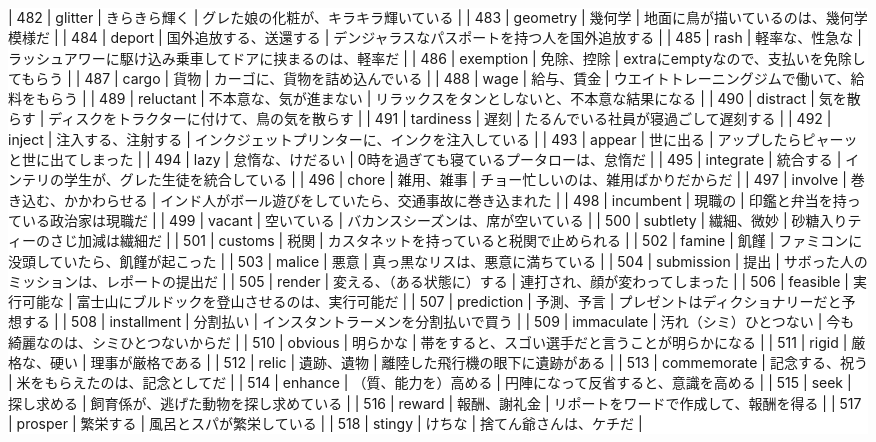 | 482  | glitter          | きらきら輝く                         | グレた娘の化粧が、キラキラ輝いている                         |
| 483  | geometry         | 幾何学                               | 地面に鳥が描いているのは、幾何学模様だ                       |
| 484  | deport           | 国外追放する、送還する               | デンジャラスなパスポートを持つ人を国外追放する               |
| 485  | rash             | 軽率な、性急な                       | ラッシュアワーに駆け込み乗車してドアに挟まるのは、軽率だ     |
| 486  | exemption        | 免除、控除                           | extraにemptyなので、支払いを免除してもらう                   |
| 487  | cargo            | 貨物                                 | カーゴに、貨物を詰め込んでいる                               |
| 488  | wage             | 給与、賃金                           | ウエイトトレーニングジムで働いて、給料をもらう               |
| 489  | reluctant        | 不本意な、気が進まない               | リラックスをタンとしないと、不本意な結果になる               |
| 490  | distract         | 気を散らす                           | ディスクをトラクターに付けて、鳥の気を散らす                 |
| 491  | tardiness        | 遅刻                                 | たるんでいる社員が寝過ごして遅刻する                         |
| 492  | inject           | 注入する、注射する                   | インクジェットプリンターに、インクを注入している             |
| 493  | appear           | 世に出る                             | アップしたらピャーッと世に出てしまった                       |
| 494  | lazy             | 怠惰な、けだるい                     | 0時を過ぎても寝ているプータローは、怠惰だ                    |
| 495  | integrate        | 統合する                             | インテリの学生が、グレた生徒を統合している                   |
| 496  | chore            | 雑用、雑事                           | チョー忙しいのは、雑用ばかりだからだ                         |
| 497  | involve          | 巻き込む、かかわらせる               | インド人がボール遊びをしていたら、交通事故に巻き込まれた     |
| 498  | incumbent        | 現職の                               | 印鑑と弁当を持っている政治家は現職だ                         |
| 499  | vacant           | 空いている                           | バカンスシーズンは、席が空いている                           |
| 500  | subtlety         | 繊細、微妙                           | 砂糖入りティーのさじ加減は繊細だ                             |
| 501  | customs          | 税関                                 | カスタネットを持っていると税関で止められる                   |
| 502  | famine           | 飢饉                                 | ファミコンに没頭していたら、飢饉が起こった                   |
| 503  | malice           | 悪意                                 | 真っ黒なリスは、悪意に満ちている                             |
| 504  | submission       | 提出                                 | サボった人のミッションは、レポートの提出だ                   |
| 505  | render           | 変える、（ある状態に）する           | 連打され、顔が変わってしまった                               |
| 506  | feasible         | 実行可能な                           | 富士山にブルドックを登山させるのは、実行可能だ               |
| 507  | prediction       | 予測、予言                           | プレゼントはディクショナリーだと予想する                     |
| 508  | installment      | 分割払い                             | インスタントラーメンを分割払いで買う                         |
| 509  | immaculate       | 汚れ（シミ）ひとつない               | 今も綺麗なのは、シミひとつないからだ                         |
| 510  | obvious          | 明らかな                             | 帯をすると、スゴい選手だと言うことが明らかになる             |
| 511  | rigid            | 厳格な、硬い                         | 理事が厳格である                                             |
| 512  | relic            | 遺跡、遺物                           | 離陸した飛行機の眼下に遺跡がある                             |
| 513  | commemorate      | 記念する、祝う                       | 米をもらえたのは、記念としてだ                               |
| 514  | enhance          | （質、能力を）高める                 | 円陣になって反省すると、意識を高める                         |
| 515  | seek             | 探し求める                           | 飼育係が、逃げた動物を探し求めている                         |
| 516  | reward           | 報酬、謝礼金                         | リポートをワードで作成して、報酬を得る                       |
| 517  | prosper          | 繁栄する                             | 風呂とスパが繁栄している                                     |
| 518  | stingy           | けちな                               | 捨てん爺さんは、ケチだ                                       |